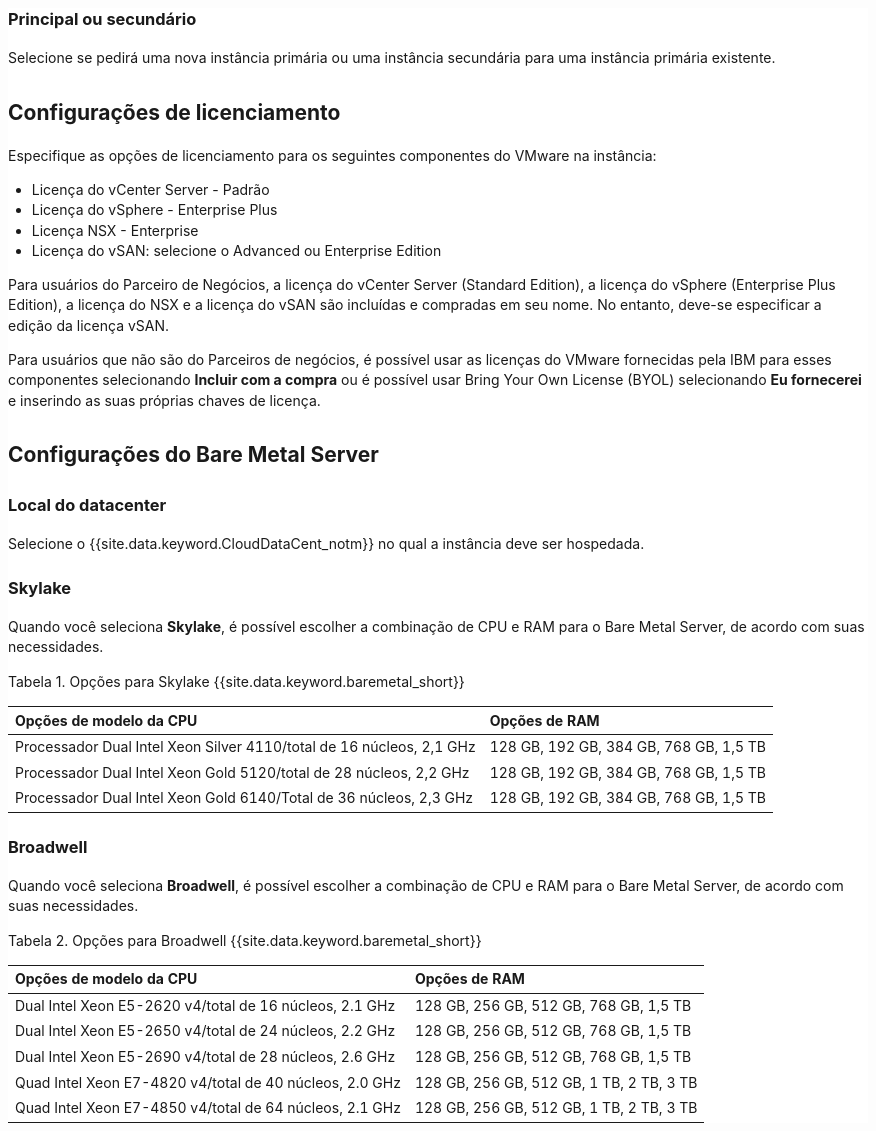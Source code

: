 ### Principal ou secundário

Selecione se pedirá uma nova instância primária ou uma instância secundária para uma instância primária existente.

## Configurações de licenciamento

Especifique as opções de licenciamento para os seguintes componentes do VMware na instância:  
* Licença do vCenter Server - Padrão
* Licença do vSphere - Enterprise Plus
* Licença NSX - Enterprise
* Licença do vSAN: selecione o Advanced ou Enterprise Edition

Para usuários do Parceiro de Negócios, a licença do vCenter Server (Standard Edition), a licença do vSphere (Enterprise Plus Edition), a licença do NSX e a licença do vSAN são incluídas e compradas em seu nome. No entanto, deve-se especificar a edição da licença vSAN.

Para usuários que não são do Parceiros de negócios, é possível usar as licenças do VMware fornecidas pela IBM para esses componentes selecionando **Incluir com a compra** ou é possível usar Bring Your Own License (BYOL) selecionando **Eu fornecerei** e inserindo as suas próprias chaves de licença.

## Configurações do Bare Metal Server

### Local do datacenter

Selecione o {{site.data.keyword.CloudDataCent_notm}} no qual a instância deve ser hospedada.

### Skylake

Quando você seleciona **Skylake**, é possível escolher a combinação de CPU e RAM para o Bare Metal Server, de acordo com suas necessidades.

Tabela 1. Opções para Skylake  {{site.data.keyword.baremetal_short}}

| Opções de modelo da CPU  | Opções de RAM       |
|:------------- |:------------- |
| Processador Dual Intel Xeon Silver 4110/total de 16 núcleos, 2,1 GHz | 128 GB, 192 GB, 384 GB, 768 GB, 1,5 TB |
| Processador Dual Intel Xeon Gold 5120/total de 28 núcleos, 2,2 GHz | 128 GB, 192 GB, 384 GB, 768 GB, 1,5 TB |
| Processador Dual Intel Xeon Gold 6140/Total de 36 núcleos, 2,3 GHz | 128 GB, 192 GB, 384 GB, 768 GB, 1,5 TB |

### Broadwell

Quando você seleciona **Broadwell**, é possível escolher a combinação de CPU e RAM para o Bare Metal Server, de acordo com suas necessidades.

Tabela 2. Opções para Broadwell  {{site.data.keyword.baremetal_short}}

| Opções de modelo da CPU        | Opções de RAM       |
|:------------- |:------------- |
| Dual Intel Xeon E5-2620 v4/total de 16 núcleos, 2.1 GHz | 128 GB, 256 GB, 512 GB, 768 GB, 1,5 TB |
| Dual Intel Xeon E5-2650 v4/total de 24 núcleos, 2.2 GHz | 128 GB, 256 GB, 512 GB, 768 GB, 1,5 TB |
| Dual Intel Xeon E5-2690 v4/total de 28 núcleos, 2.6 GHz | 128 GB, 256 GB, 512 GB, 768 GB, 1,5 TB |
| Quad Intel Xeon E7-4820 v4/total de 40 núcleos, 2.0 GHz | 128 GB, 256 GB, 512 GB, 1 TB, 2 TB, 3 TB |
| Quad Intel Xeon E7-4850 v4/total de 64 núcleos, 2.1 GHz | 128 GB, 256 GB, 512 GB, 1 TB, 2 TB, 3 TB |
